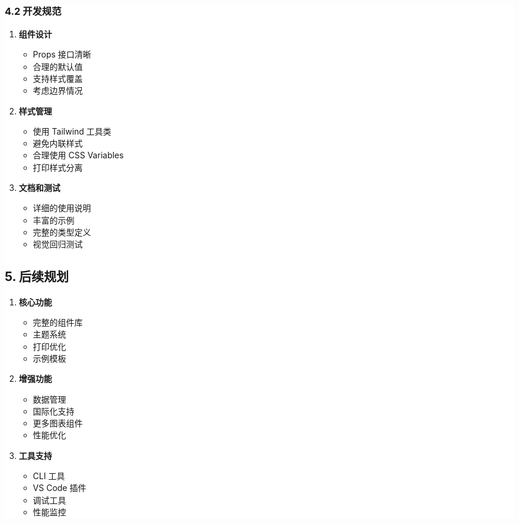 ### 4.2 开发规范

1. **组件设计**
   - Props 接口清晰
   - 合理的默认值
   - 支持样式覆盖
   - 考虑边界情况

2. **样式管理**
   - 使用 Tailwind 工具类
   - 避免内联样式
   - 合理使用 CSS Variables
   - 打印样式分离

3. **文档和测试**
   - 详细的使用说明
   - 丰富的示例
   - 完整的类型定义
   - 视觉回归测试

## 5. 后续规划

1. **核心功能**
   - 完整的组件库
   - 主题系统
   - 打印优化
   - 示例模板

2. **增强功能**
   - 数据管理
   - 国际化支持
   - 更多图表组件
   - 性能优化

3. **工具支持**
   - CLI 工具
   - VS Code 插件
   - 调试工具
   - 性能监控 